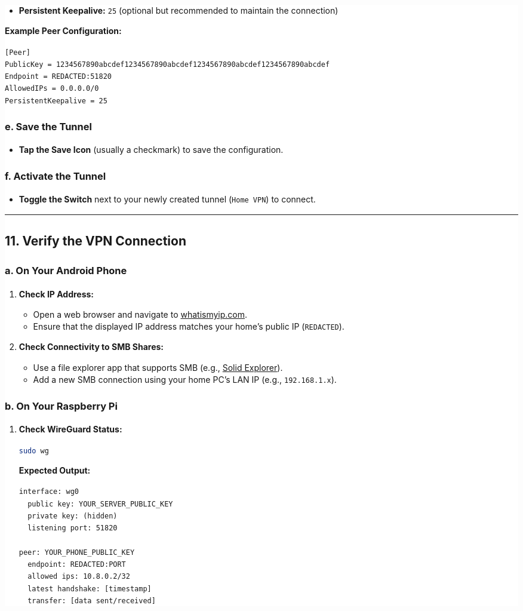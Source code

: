    - **Persistent Keepalive:** `25` (optional but recommended to maintain the connection)

**Example Peer Configuration:**

```
[Peer]
PublicKey = 1234567890abcdef1234567890abcdef1234567890abcdef1234567890abcdef
Endpoint = REDACTED:51820
AllowedIPs = 0.0.0.0/0
PersistentKeepalive = 25
```

### **e. Save the Tunnel**

- **Tap the Save Icon** (usually a checkmark) to save the configuration.

### **f. Activate the Tunnel**

- **Toggle the Switch** next to your newly created tunnel (`Home VPN`) to connect.

---

## **11. Verify the VPN Connection**

### **a. On Your Android Phone**

1. **Check IP Address:**

   - Open a web browser and navigate to [whatismyip.com](https://www.whatismyip.com/).
   - Ensure that the displayed IP address matches your home’s public IP (`REDACTED`).

2. **Check Connectivity to SMB Shares:**

   - Use a file explorer app that supports SMB (e.g., [Solid Explorer](https://play.google.com/store/apps/details?id=pl.solidexplorer2)).
   - Add a new SMB connection using your home PC’s LAN IP (e.g., `192.168.1.x`).

### **b. On Your Raspberry Pi**

1. **Check WireGuard Status:**

   ```bash
   sudo wg
   ```

   **Expected Output:**

   ```
   interface: wg0
     public key: YOUR_SERVER_PUBLIC_KEY
     private key: (hidden)
     listening port: 51820

   peer: YOUR_PHONE_PUBLIC_KEY
     endpoint: REDACTED:PORT
     allowed ips: 10.8.0.2/32
     latest handshake: [timestamp]
     transfer: [data sent/received]
   ```
